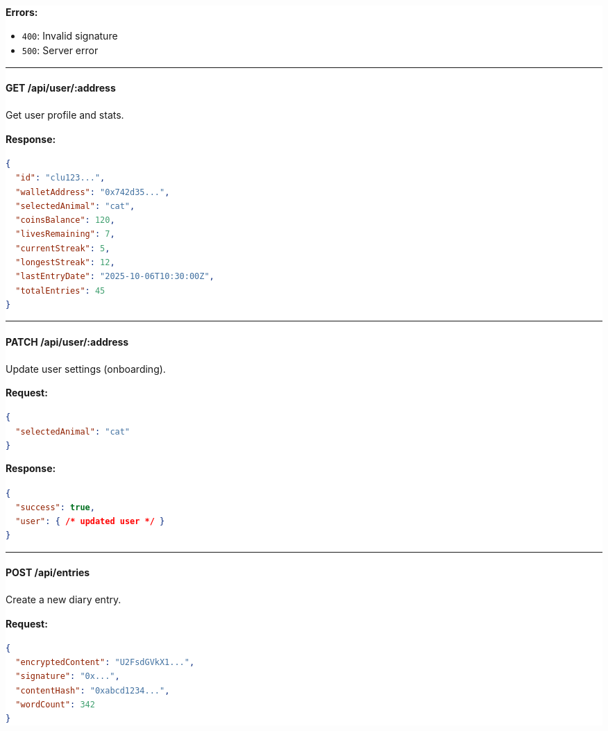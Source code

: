 **Errors:**
- `400`: Invalid signature
- `500`: Server error

---

#### **GET /api/user/:address**
Get user profile and stats.

**Response:**
```json
{
  "id": "clu123...",
  "walletAddress": "0x742d35...",
  "selectedAnimal": "cat",
  "coinsBalance": 120,
  "livesRemaining": 7,
  "currentStreak": 5,
  "longestStreak": 12,
  "lastEntryDate": "2025-10-06T10:30:00Z",
  "totalEntries": 45
}
```

---

#### **PATCH /api/user/:address**
Update user settings (onboarding).

**Request:**
```json
{
  "selectedAnimal": "cat"
}
```

**Response:**
```json
{
  "success": true,
  "user": { /* updated user */ }
}
```

---

#### **POST /api/entries**
Create a new diary entry.

**Request:**
```json
{
  "encryptedContent": "U2FsdGVkX1...",
  "signature": "0x...",
  "contentHash": "0xabcd1234...",
  "wordCount": 342
}
```
